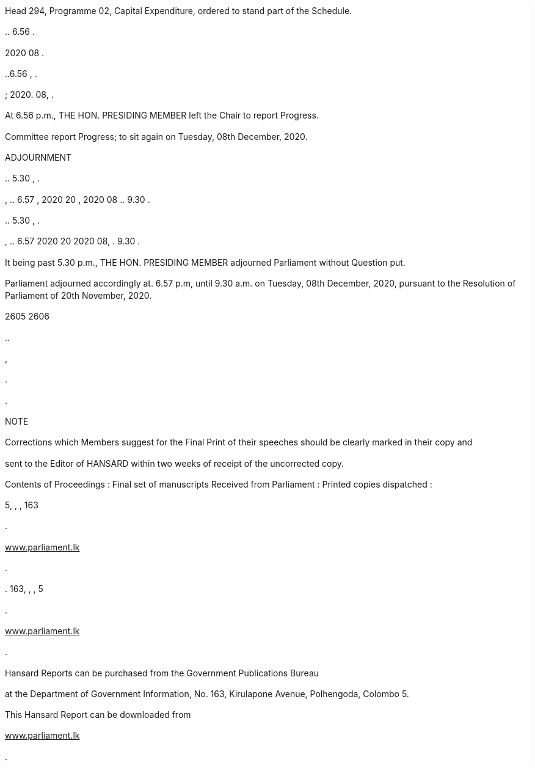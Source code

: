 Head 294, Programme 02, Capital Expenditure, ordered to stand part of the Schedule.

.. 6.56 .

2020 08 .

..6.56 , .

; 2020. 08, .

At 6.56 p.m., THE HON. PRESIDING MEMBER left the Chair to report Progress.

Committee report Progress; to sit again on Tuesday, 08th December, 2020.

ADJOURNMENT

.. 5.30 , .

, .. 6.57 , 2020 20 , 2020 08 .. 9.30 .

.. 5.30 , .

, .. 6.57 2020 20 2020 08, . 9.30 .

It being past 5.30 p.m., THE HON. PRESIDING MEMBER adjourned Parliament without Question put.

Parliament adjourned accordingly at. 6.57 p.m, until 9.30 a.m. on Tuesday, 08th December, 2020, pursuant to the Resolution of Parliament of 20th November, 2020.

2605 2606

..

,

.

.

NOTE

Corrections which Members suggest for the Final Print of their speeches should be clearly marked in their copy and

sent to the Editor of HANSARD within two weeks of receipt of the uncorrected copy.

Contents of Proceedings : Final set of manuscripts Received from Parliament : Printed copies dispatched :

5, , , 163

.

www.parliament.lk

.

. 163, , , 5

.

www.parliament.lk

.

Hansard Reports can be purchased from the Government Publications Bureau

at the Department of Government Information, No. 163, Kirulapone Avenue, Polhengoda, Colombo 5.

This Hansard Report can be downloaded from

www.parliament.lk

.